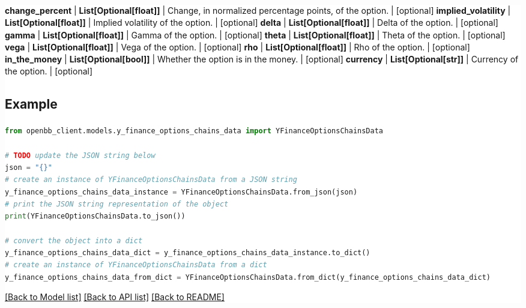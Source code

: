 **change_percent** | **List[Optional[float]]** | Change, in normalized percentage points, of the option. | [optional] 
**implied_volatility** | **List[Optional[float]]** | Implied volatility of the option. | [optional] 
**delta** | **List[Optional[float]]** | Delta of the option. | [optional] 
**gamma** | **List[Optional[float]]** | Gamma of the option. | [optional] 
**theta** | **List[Optional[float]]** | Theta of the option. | [optional] 
**vega** | **List[Optional[float]]** | Vega of the option. | [optional] 
**rho** | **List[Optional[float]]** | Rho of the option. | [optional] 
**in_the_money** | **List[Optional[bool]]** | Whether the option is in the money. | [optional] 
**currency** | **List[Optional[str]]** | Currency of the option. | [optional] 

## Example

```python
from openbb_client.models.y_finance_options_chains_data import YFinanceOptionsChainsData

# TODO update the JSON string below
json = "{}"
# create an instance of YFinanceOptionsChainsData from a JSON string
y_finance_options_chains_data_instance = YFinanceOptionsChainsData.from_json(json)
# print the JSON string representation of the object
print(YFinanceOptionsChainsData.to_json())

# convert the object into a dict
y_finance_options_chains_data_dict = y_finance_options_chains_data_instance.to_dict()
# create an instance of YFinanceOptionsChainsData from a dict
y_finance_options_chains_data_from_dict = YFinanceOptionsChainsData.from_dict(y_finance_options_chains_data_dict)
```
[[Back to Model list]](../README.md#documentation-for-models) [[Back to API list]](../README.md#documentation-for-api-endpoints) [[Back to README]](../README.md)


